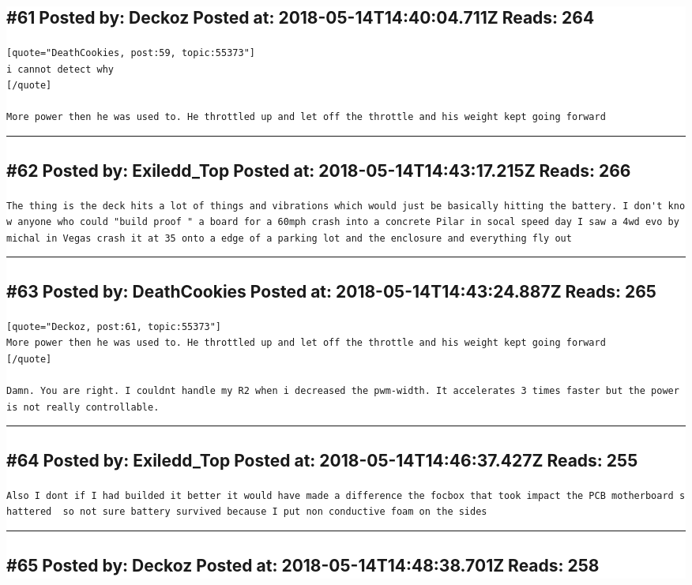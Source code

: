 ## \#61 Posted by: Deckoz Posted at: 2018-05-14T14:40:04.711Z Reads: 264

```
[quote="DeathCookies, post:59, topic:55373"]
i cannot detect why
[/quote]

More power then he was used to. He throttled up and let off the throttle and his weight kept going forward
```

---
## \#62 Posted by: Exiledd_Top Posted at: 2018-05-14T14:43:17.215Z Reads: 266

```
The thing is the deck hits a lot of things and vibrations which would just be basically hitting the battery. I don't know anyone who could "build proof " a board for a 60mph crash into a concrete Pilar in socal speed day I saw a 4wd evo by michal in Vegas crash it at 35 onto a edge of a parking lot and the enclosure and everything fly out
```

---
## \#63 Posted by: DeathCookies Posted at: 2018-05-14T14:43:24.887Z Reads: 265

```
[quote="Deckoz, post:61, topic:55373"]
More power then he was used to. He throttled up and let off the throttle and his weight kept going forward
[/quote]

Damn. You are right. I couldnt handle my R2 when i decreased the pwm-width. It accelerates 3 times faster but the power is not really controllable.
```

---
## \#64 Posted by: Exiledd_Top Posted at: 2018-05-14T14:46:37.427Z Reads: 255

```
Also I dont if I had builded it better it would have made a difference the focbox that took impact the PCB motherboard shattered  so not sure battery survived because I put non conductive foam on the sides
```

---
## \#65 Posted by: Deckoz Posted at: 2018-05-14T14:48:38.701Z Reads: 258

